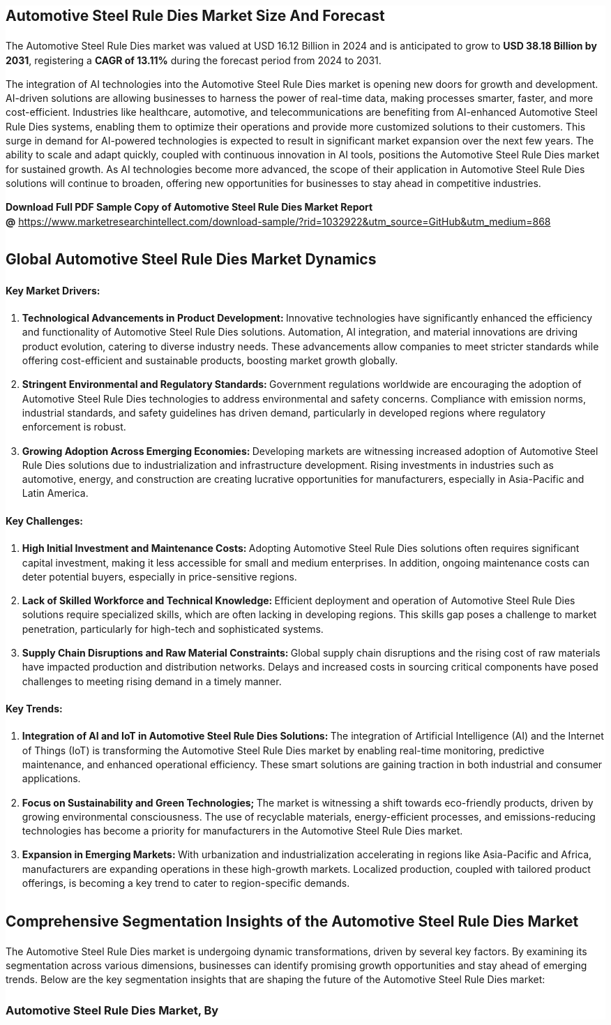 <h2>Automotive Steel Rule Dies Market Size And Forecast</h2><p>The Automotive Steel Rule Dies market was valued at USD 16.12 Billion in 2024 and is anticipated to grow to <strong>USD 38.18 Billion by 2031</strong>, registering a <strong>CAGR of 13.11%</strong> during the forecast period from 2024 to 2031.</p><p>The integration of AI technologies into the Automotive Steel Rule Dies market is opening new doors for growth and development. AI-driven solutions are allowing businesses to harness the power of real-time data, making processes smarter, faster, and more cost-efficient. Industries like healthcare, automotive, and telecommunications are benefiting from AI-enhanced Automotive Steel Rule Dies systems, enabling them to optimize their operations and provide more customized solutions to their customers. This surge in demand for AI-powered technologies is expected to result in significant market expansion over the next few years. The ability to scale and adapt quickly, coupled with continuous innovation in AI tools, positions the Automotive Steel Rule Dies market for sustained growth. As AI technologies become more advanced, the scope of their application in Automotive Steel Rule Dies solutions will continue to broaden, offering new opportunities for businesses to stay ahead in competitive industries.</p><p><strong>Download Full PDF Sample Copy of Automotive Steel Rule Dies Market Report @</strong>&nbsp;<a href="https://www.marketresearchintellect.com/download-sample/?rid=1032922&amp;utm_source=GitHub&amp;utm_medium=868">https://www.marketresearchintellect.com/download-sample/?rid=1032922&amp;utm_source=GitHub&amp;utm_medium=868</a></p><h2>Global Automotive Steel Rule Dies Market Dynamics</h2><h4><strong>Key Market Drivers:</strong></h4><ol><li><p><strong>Technological Advancements in Product Development:&nbsp;</strong>Innovative technologies have significantly enhanced the efficiency and functionality of Automotive Steel Rule Dies solutions. Automation, AI integration, and material innovations are driving product evolution, catering to diverse industry needs. These advancements allow companies to meet stricter standards while offering cost-efficient and sustainable products, boosting market growth globally.</p></li><li><p><strong>Stringent Environmental and Regulatory Standards:&nbsp;</strong>Government regulations worldwide are encouraging the adoption of Automotive Steel Rule Dies technologies to address environmental and safety concerns. Compliance with emission norms, industrial standards, and safety guidelines has driven demand, particularly in developed regions where regulatory enforcement is robust.</p></li><li><p><strong>Growing Adoption Across Emerging Economies:&nbsp;</strong>Developing markets are witnessing increased adoption of Automotive Steel Rule Dies solutions due to industrialization and infrastructure development. Rising investments in industries such as automotive, energy, and construction are creating lucrative opportunities for manufacturers, especially in Asia-Pacific and Latin America.</p></li></ol><h4><strong>Key Challenges:</strong></h4><ol><li><p><strong>High Initial Investment and Maintenance Costs:&nbsp;</strong>Adopting Automotive Steel Rule Dies solutions often requires significant capital investment, making it less accessible for small and medium enterprises. In addition, ongoing maintenance costs can deter potential buyers, especially in price-sensitive regions.</p></li><li><p><strong>Lack of Skilled Workforce and Technical Knowledge:&nbsp;</strong>Efficient deployment and operation of Automotive Steel Rule Dies solutions require specialized skills, which are often lacking in developing regions. This skills gap poses a challenge to market penetration, particularly for high-tech and sophisticated systems.</p></li><li><p><strong>Supply Chain Disruptions and Raw Material Constraints:&nbsp;</strong>Global supply chain disruptions and the rising cost of raw materials have impacted production and distribution networks. Delays and increased costs in sourcing critical components have posed challenges to meeting rising demand in a timely manner.</p></li></ol><h4><strong>Key Trends:</strong></h4><ol><li><p><strong>Integration of AI and IoT in Automotive Steel Rule Dies Solutions:&nbsp;</strong>The integration of Artificial Intelligence (AI) and the Internet of Things (IoT) is transforming the Automotive Steel Rule Dies market by enabling real-time monitoring, predictive maintenance, and enhanced operational efficiency. These smart solutions are gaining traction in both industrial and consumer applications.</p></li><li><p><strong>Focus on Sustainability and Green Technologies;&nbsp;</strong>The market is witnessing a shift towards eco-friendly products, driven by growing environmental consciousness. The use of recyclable materials, energy-efficient processes, and emissions-reducing technologies has become a priority for manufacturers in the Automotive Steel Rule Dies market.</p></li><li><p><strong>Expansion in Emerging Markets:&nbsp;</strong>With urbanization and industrialization accelerating in regions like Asia-Pacific and Africa, manufacturers are expanding operations in these high-growth markets. Localized production, coupled with tailored product offerings, is becoming a key trend to cater to region-specific demands.</p></li></ol><div class="article-main__content" data-test-id="publishing-text-block"><h2>Comprehensive Segmentation Insights of the Automotive Steel Rule Dies Market</h2><p>The Automotive Steel Rule Dies market is undergoing dynamic transformations, driven by several key factors. By examining its segmentation across various dimensions, businesses can identify promising growth opportunities and stay ahead of emerging trends. Below are the key segmentation insights that are shaping the future of the Automotive Steel Rule Dies market:</p><h3><strong>Automotive Steel Rule Dies Market, By